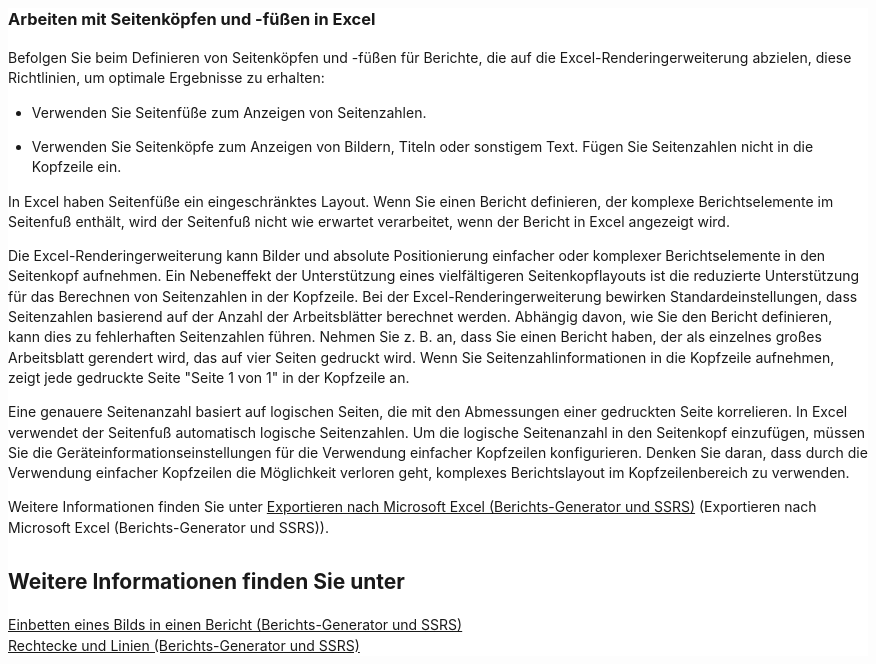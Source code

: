 ### <a name="working-with-page-headers-and-footers-in-excel"></a>Arbeiten mit Seitenköpfen und -füßen in Excel  
 Befolgen Sie beim Definieren von Seitenköpfen und -füßen für Berichte, die auf die Excel-Renderingerweiterung abzielen, diese Richtlinien, um optimale Ergebnisse zu erhalten:  
  
-   Verwenden Sie Seitenfüße zum Anzeigen von Seitenzahlen.  
  
-   Verwenden Sie Seitenköpfe zum Anzeigen von Bildern, Titeln oder sonstigem Text. Fügen Sie Seitenzahlen nicht in die Kopfzeile ein.  
  
 In Excel haben Seitenfüße ein eingeschränktes Layout. Wenn Sie einen Bericht definieren, der komplexe Berichtselemente im Seitenfuß enthält, wird der Seitenfuß nicht wie erwartet verarbeitet, wenn der Bericht in Excel angezeigt wird.  
  
 Die Excel-Renderingerweiterung kann Bilder und absolute Positionierung einfacher oder komplexer Berichtselemente in den Seitenkopf aufnehmen. Ein Nebeneffekt der Unterstützung eines vielfältigeren Seitenkopflayouts ist die reduzierte Unterstützung für das Berechnen von Seitenzahlen in der Kopfzeile. Bei der Excel-Renderingerweiterung bewirken Standardeinstellungen, dass Seitenzahlen basierend auf der Anzahl der Arbeitsblätter berechnet werden. Abhängig davon, wie Sie den Bericht definieren, kann dies zu fehlerhaften Seitenzahlen führen. Nehmen Sie z. B. an, dass Sie einen Bericht haben, der als einzelnes großes Arbeitsblatt gerendert wird, das auf vier Seiten gedruckt wird. Wenn Sie Seitenzahlinformationen in die Kopfzeile aufnehmen, zeigt jede gedruckte Seite "Seite 1 von 1" in der Kopfzeile an.  
  
 Eine genauere Seitenanzahl basiert auf logischen Seiten, die mit den Abmessungen einer gedruckten Seite korrelieren. In Excel verwendet der Seitenfuß automatisch logische Seitenzahlen. Um die logische Seitenanzahl in den Seitenkopf einzufügen, müssen Sie die Geräteinformationseinstellungen für die Verwendung einfacher Kopfzeilen konfigurieren. Denken Sie daran, dass durch die Verwendung einfacher Kopfzeilen die Möglichkeit verloren geht, komplexes Berichtslayout im Kopfzeilenbereich zu verwenden.  
  
 Weitere Informationen finden Sie unter [Exportieren nach Microsoft Excel &#40;Berichts-Generator und SSRS&#41;](../../reporting-services/report-builder/exporting-to-microsoft-excel-report-builder-and-ssrs.md) (Exportieren nach Microsoft Excel (Berichts-Generator und SSRS)).  
  
## <a name="see-also"></a>Weitere Informationen finden Sie unter  
 [Einbetten eines Bilds in einen Bericht &#40;Berichts-Generator und SSRS&#41;](../../reporting-services/report-design/embed-an-image-in-a-report-report-builder-and-ssrs.md)   
 [Rechtecke und Linien &#40;Berichts-Generator und SSRS&#41;](../../reporting-services/report-design/rectangles-and-lines-report-builder-and-ssrs.md)  
  
  
